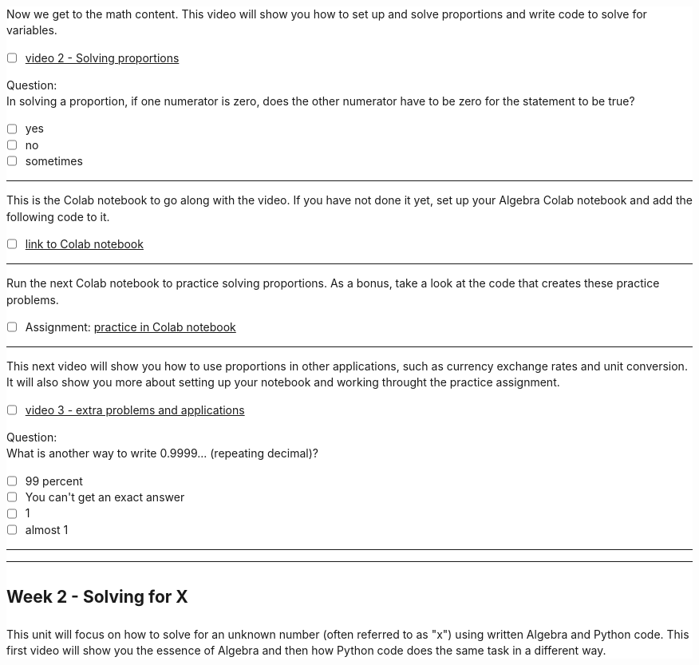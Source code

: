 Now we get to the math content. This video will show you how to set up and solve proportions and write code to solve for variables.<p>
- [ ] [video 2 - Solving proportions](https://www.youtube.com/embed/61A3PNx1hjY)<p>

Question:<br>
In solving a proportion, if one numerator is zero, does the other numerator have to be zero for the statement to be true?<br>
- [ ] yes<br>
- [ ] no<br>
- [ ] sometimes<br>

[comment]: <> (yes is correct)
<p>
<hr>
<p>

This is the Colab notebook to go along with the video. If you have not done it yet, set up your Algebra Colab notebook and add the following code to it.<p>
- [ ] [link to Colab notebook](https://colab.research.google.com/drive/1Q7nCcbrnoYttkwiHB_nQ-X1JuLpUmtRD?usp=sharing)<p>
<p>
<hr>
<p>

Run the next Colab notebook to practice solving proportions. As a bonus, take a look at the code that creates these practice problems.<p>
- [ ] Assignment: [practice in Colab notebook](https://colab.research.google.com/drive/1Gl0dofhOrO1gdyUF1VtVTARxu-uuRCon?usp=sharing)<p>
<p>
<hr>
<p>

This next video will show you how to use proportions in other applications, such as currency exchange rates and unit conversion. It will also show you more about setting up your notebook and working throught the practice assignment.<p>
- [ ] [video 3 - extra problems and applications](https://www.youtube.com/embed/NMVg8mTtSzw)<p>

Question:<br>
What is another way to write 0.9999... (repeating decimal)?<br>
- [ ] 99 percent<br>
- [ ] You can't get an exact answer<br>
- [ ] 1<br>
- [ ] almost 1<br>

[comment]: <> (1 is correct)

<p>
<hr>
<p>
<hr>
<p>

## Week 2 - Solving for X<p>
This unit will focus on how to solve for an unknown number (often referred to as "x") using written Algebra and Python code. This first video will show you the essence of Algebra and then how Python code does the same task in a different way.<p>


[comment]: <> (# is correct)
[comment]: <> (sympy is correct)
[comment]: <> (4 with brackets is correct)
[comment]: <> (0.03 is correct)
[comment]: <> (Sanskrit is correct)
[comment]: <> (4 is the correct answer)
[comment]: <> (third option is correct)
[comment]: <> (numpy is correct)
[comment]: <> (y2 - y1, the last option, is correct)
[comment]: <> (b=y-m*x is correct)
[comment]: <> (ax.set_table is correct)
[comment]: <> (returns the remainder when dividing is correct)
[comment]: <> (prime is correct)
[comment]: <> (last option is correct)
[comment]: <> (third option is correct)
[comment]: <> (first answer is correct)
[comment]: <> (the third option is correct)
[comment]: <> (the second option is correct)
[comment]: <> (the second option is correct)
[comment]: <> (the second option is correct)
[comment]: <> (first option is correct)
[comment]: <> (3 is correct)
[comment]: <> (the fourth option is correct)
[comment]: <> (the fourth option is correct)
[comment]: <> (the third option is correct)
[comment]: <> (the second option is correct)
[comment]: <> (the third option is correct)
[comment]: <> (the second option is correct)
[comment]: <> (the fourth option is correct)